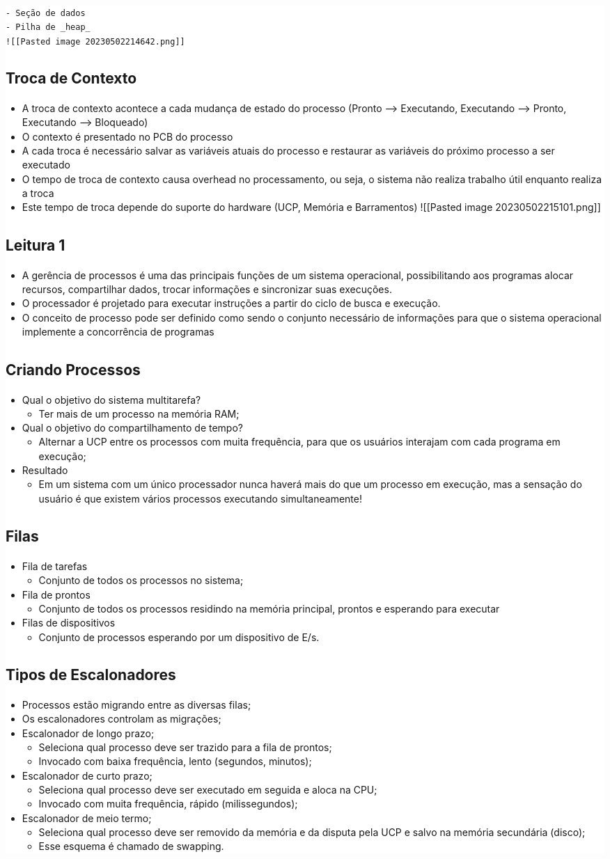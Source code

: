 	- Seção de dados
	- Pilha de _heap_
	![[Pasted image 20230502214642.png]]
## Troca de Contexto
- A troca de contexto acontece a cada mudança de estado do processo (Pronto --> Executando, Executando --> Pronto, Executando --> Bloqueado)
- O contexto é presentado no PCB do processo
- A cada troca é necessário salvar as variáveis atuais do processo e restaurar as variáveis do próximo processo a  ser executado
- O tempo de troca de contexto causa overhead no processamento, ou seja, o sistema não realiza trabalho útil enquanto realiza a troca
- Este tempo de troca depende do suporte do hardware (UCP, Memória e Barramentos)
![[Pasted image 20230502215101.png]]

## Leitura 1
-  A gerência de processos é uma das principais funções de um sistema operacional, possibilitando aos programas alocar recursos, compartilhar dados, trocar informações e sincronizar suas execuções.
- O processador é projetado para executar instruções a partir do ciclo de busca e execução.
- O conceito de processo pode ser definido como sendo o conjunto necessário de informações para que o sistema operacional implemente a concorrência de programas

## Criando Processos
- Qual o objetivo do sistema multitarefa?
	- Ter mais de um processo na memória RAM;
- Qual o objetivo do compartilhamento de tempo?
	- Alternar a UCP entre os processos com muita frequência, para que os usuários interajam com cada programa em execução;
- Resultado
	- Em um sistema com um único processador nunca haverá mais do que um processo em execução, mas a sensação do usuário é que existem vários processos executando simultaneamente!

## Filas
- Fila de tarefas
	- Conjunto de todos os processos no sistema;
- Fila de prontos
	- Conjunto de todos os processos residindo na memória principal, prontos e esperando para executar
- Filas de dispositivos
	- Conjunto de processos esperando por um dispositivo de E/s.

## Tipos de Escalonadores
- Processos estão migrando entre as diversas filas;
- Os escalonadores controlam as migrações;
- Escalonador de longo prazo;
	- Seleciona qual processo deve ser trazido para a fila de prontos;
	- Invocado com baixa frequência, lento (segundos, minutos);
- Escalonador de curto prazo;
	- Seleciona qual processo deve ser executado em seguida e aloca na CPU;
	- Invocado com muita frequência, rápido (milissegundos);
- Escalonador de meio termo;
	- Seleciona qual processo deve ser removido da memória e da disputa pela UCP e salvo na memória secundária (disco);
	 - Esse esquema é chamado de swapping.
